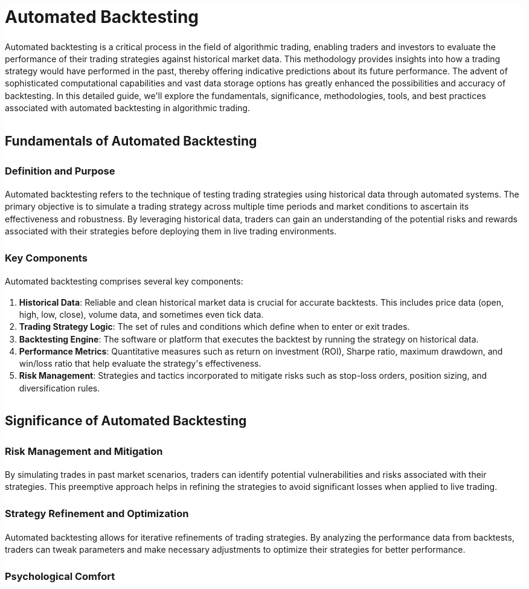 # Automated Backtesting

Automated backtesting is a critical process in the field of algorithmic trading, enabling traders and investors to evaluate the performance of their trading strategies against historical market data. This methodology provides insights into how a trading strategy would have performed in the past, thereby offering indicative predictions about its future performance. The advent of sophisticated computational capabilities and vast data storage options has greatly enhanced the possibilities and accuracy of backtesting. In this detailed guide, we'll explore the fundamentals, significance, methodologies, tools, and best practices associated with automated backtesting in algorithmic trading.

## Fundamentals of Automated Backtesting

### Definition and Purpose

Automated backtesting refers to the technique of testing trading strategies using historical data through automated systems. The primary objective is to simulate a trading strategy across multiple time periods and market conditions to ascertain its effectiveness and robustness. By leveraging historical data, traders can gain an understanding of the potential risks and rewards associated with their strategies before deploying them in live trading environments.

### Key Components

Automated backtesting comprises several key components:

1. **Historical Data**: Reliable and clean historical market data is crucial for accurate backtests. This includes price data (open, high, low, close), volume data, and sometimes even tick data.
2. **Trading Strategy Logic**: The set of rules and conditions which define when to enter or exit trades.
3. **Backtesting Engine**: The software or platform that executes the backtest by running the strategy on historical data.
4. **Performance Metrics**: Quantitative measures such as return on investment (ROI), Sharpe ratio, maximum drawdown, and win/loss ratio that help evaluate the strategy's effectiveness.
5. **Risk Management**: Strategies and tactics incorporated to mitigate risks such as stop-loss orders, position sizing, and diversification rules.

## Significance of Automated Backtesting

### Risk Management and Mitigation

By simulating trades in past market scenarios, traders can identify potential vulnerabilities and risks associated with their strategies. This preemptive approach helps in refining the strategies to avoid significant losses when applied to live trading. 

### Strategy Refinement and Optimization

Automated backtesting allows for iterative refinements of trading strategies. By analyzing the performance data from backtests, traders can tweak parameters and make necessary adjustments to optimize their strategies for better performance.

### Psychological Comfort

